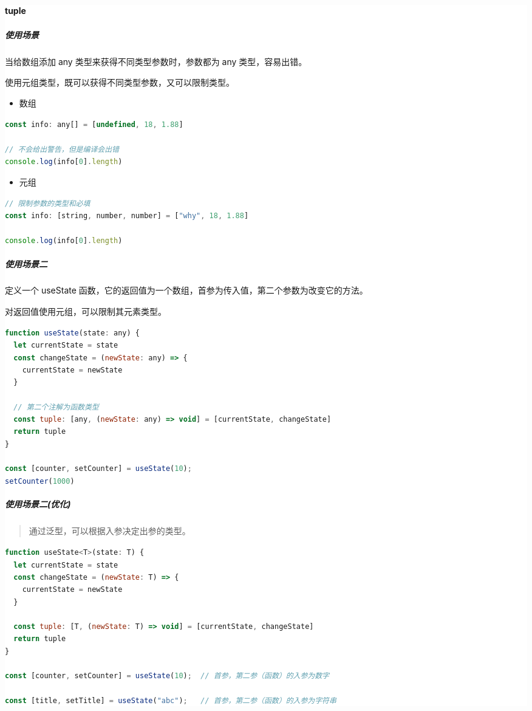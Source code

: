


#### tuple

##### 使用场景

当给数组添加 any 类型来获得不同类型参数时，参数都为 any 类型，容易出错。 

使用元组类型，既可以获得不同类型参数，又可以限制类型。

- 数组

```javascript
const info: any[] = [undefined, 18, 1.88]

// 不会给出警告，但是编译会出错
console.log(info[0].length) 
```

- 元组

```javascript
// 限制参数的类型和必填
const info: [string, number, number] = ["why", 18, 1.88]

console.log(info[0].length) 
```



##### 使用场景二

定义一个 useState 函数，它的返回值为一个数组，首参为传入值，第二个参数为改变它的方法。

对返回值使用元组，可以限制其元素类型。

```javascript
function useState(state: any) {
  let currentState = state
  const changeState = (newState: any) => {
    currentState = newState
  }

  // 第二个注解为函数类型
  const tuple: [any, (newState: any) => void] = [currentState, changeState]
  return tuple
}

const [counter, setCounter] = useState(10);
setCounter(1000)
```



##### 使用场景二(优化)

> 通过泛型，可以根据入参决定出参的类型。

```javascript
function useState<T>(state: T) {
  let currentState = state
  const changeState = (newState: T) => {
    currentState = newState
  }
  
  const tuple: [T, (newState: T) => void] = [currentState, changeState]
  return tuple
}

const [counter, setCounter] = useState(10);  // 首参，第二参（函数）的入参为数字

const [title, setTitle] = useState("abc");   // 首参，第二参（函数）的入参为字符串
```

  [title1]: "程序员",
  [title2]: "老师"
  [index: number]: string
  [name: string]: number